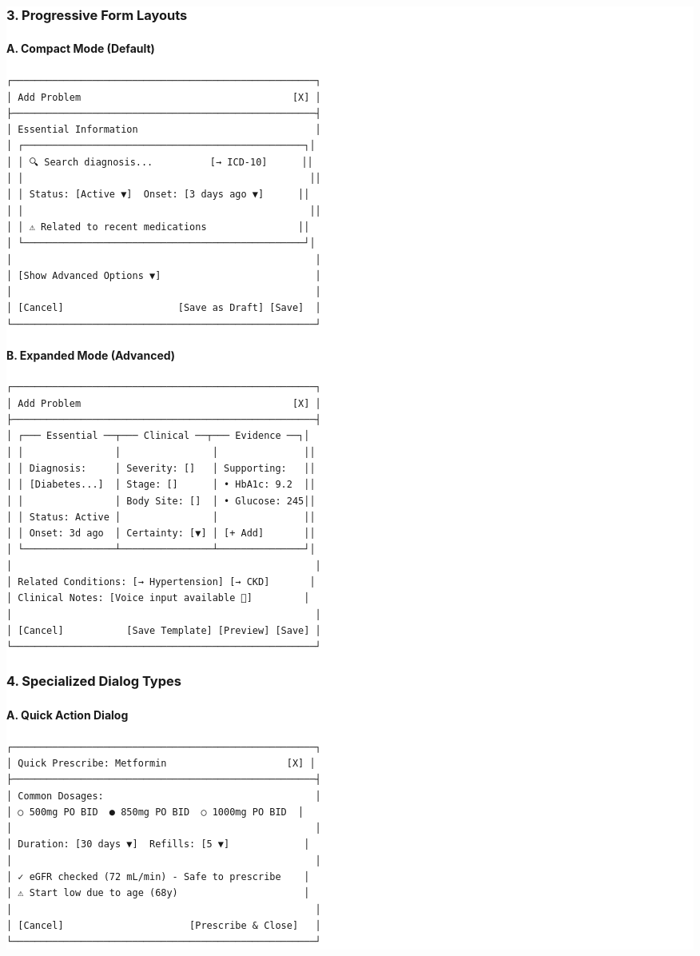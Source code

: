 ### 3. Progressive Form Layouts

#### A. Compact Mode (Default)
```
┌─────────────────────────────────────────────────────┐
│ Add Problem                                     [X] │
├─────────────────────────────────────────────────────┤
│ Essential Information                               │
│ ┌─────────────────────────────────────────────────┐│
│ │ 🔍 Search diagnosis...          [→ ICD-10]      ││
│ │                                                  ││
│ │ Status: [Active ▼]  Onset: [3 days ago ▼]      ││
│ │                                                  ││
│ │ ⚠️ Related to recent medications                ││
│ └─────────────────────────────────────────────────┘│
│                                                     │
│ [Show Advanced Options ▼]                           │
│                                                     │
│ [Cancel]                    [Save as Draft] [Save]  │
└─────────────────────────────────────────────────────┘
```

#### B. Expanded Mode (Advanced)
```
┌─────────────────────────────────────────────────────┐
│ Add Problem                                     [X] │
├─────────────────────────────────────────────────────┤
│ ┌─── Essential ──┬─── Clinical ──┬─── Evidence ──┐│
│ │                │                │               ││
│ │ Diagnosis:     │ Severity: []   │ Supporting:   ││
│ │ [Diabetes...]  │ Stage: []      │ • HbA1c: 9.2  ││
│ │                │ Body Site: []  │ • Glucose: 245││
│ │ Status: Active │                │               ││
│ │ Onset: 3d ago  │ Certainty: [▼] │ [+ Add]       ││
│ └────────────────┴────────────────┴───────────────┘│
│                                                     │
│ Related Conditions: [→ Hypertension] [→ CKD]       │
│ Clinical Notes: [Voice input available 🎤]         │
│                                                     │
│ [Cancel]           [Save Template] [Preview] [Save] │
└─────────────────────────────────────────────────────┘
```

### 4. Specialized Dialog Types

#### A. Quick Action Dialog
```
┌─────────────────────────────────────────────────────┐
│ Quick Prescribe: Metformin                     [X] │
├─────────────────────────────────────────────────────┤
│ Common Dosages:                                     │
│ ○ 500mg PO BID  ● 850mg PO BID  ○ 1000mg PO BID  │
│                                                     │
│ Duration: [30 days ▼]  Refills: [5 ▼]             │
│                                                     │
│ ✓ eGFR checked (72 mL/min) - Safe to prescribe    │
│ ⚠️ Start low due to age (68y)                      │
│                                                     │
│ [Cancel]                      [Prescribe & Close]   │
└─────────────────────────────────────────────────────┘
```
